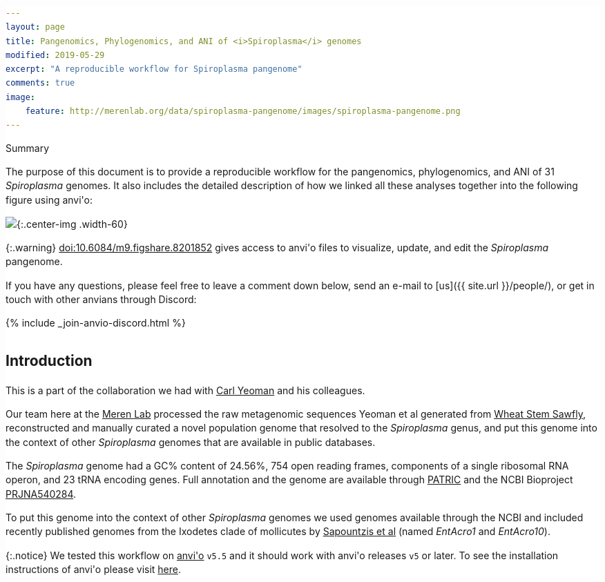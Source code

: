 ```yaml
---
layout: page
title: Pangenomics, Phylogenomics, and ANI of <i>Spiroplasma</i> genomes
modified: 2019-05-29
excerpt: "A reproducible workflow for Spiroplasma pangenome"
comments: true
image:
    feature: http://merenlab.org/data/spiroplasma-pangenome/images/spiroplasma-pangenome.png
---
```



<div class="extra-info" markdown="1">

<span class="extra-info-header">Summary</span>

The purpose of this document is to provide a reproducible workflow for the pangenomics, phylogenomics, and ANI of 31 *Spiroplasma* genomes. It also includes the detailed description of how we linked all these analyses together into the following figure using anvi'o:

[![](images/spiroplasma-pangenome.png)](images/spiroplasma-pangenome.png){:.center-img .width-60}

{:.warning}
[doi:10.6084/m9.figshare.8201852](https://doi.org/10.6084/m9.figshare.8201852) gives access to anvi'o files to visualize, update, and edit the *Spiroplasma* pangenome.

</div>


If you have any questions, please feel free to leave a comment down below, send an e-mail to [us]({{ site.url }}/people/), or get in touch with other anvians through Discord:

{% include _join-anvio-discord.html %}


## Introduction

This is a part of the collaboration we had with [Carl Yeoman](https://yeomanlab.com/) and his colleagues.

Our team here at the [Meren Lab](http://merenlab.org/) processed the raw metagenomic sequences Yeoman et al generated from [Wheat Stem Sawfly](https://en.wikipedia.org/wiki/Wheat_fly), reconstructed and manually curated a novel population genome that resolved to the *Spiroplasma* genus, and put this genome into the context of other *Spiroplasma* genomes that are available in public databases.

The *Spiroplasma* genome had a GC% content of 24.56%, 754 open reading frames, components of a single ribosomal RNA operon, and 23 tRNA encoding genes. Full annotation and the genome are available through [PATRIC](https://www.patricbrc.org/view/Genome/2132.146) and the NCBI Bioproject [PRJNA540284](https://www.ncbi.nlm.nih.gov/assembly/GCA_005795965.1/).

To put this genome into the context of other *Spiroplasma* genomes we used genomes available through the NCBI and included recently published genomes from the Ixodetes clade of mollicutes by [Sapountzis et al](https://elifesciences.org/articles/39209) (named *EntAcro1* and *EntAcro10*).

{:.notice}
We tested this workflow on [anvi'o](http://merenlab.org/software/anvio/) `v5.5` and it should work with anvi'o releases `v5` or later. To see the installation instructions of anvi'o please visit [here](http://merenlab.org/2016/06/26/installation-v2/).
